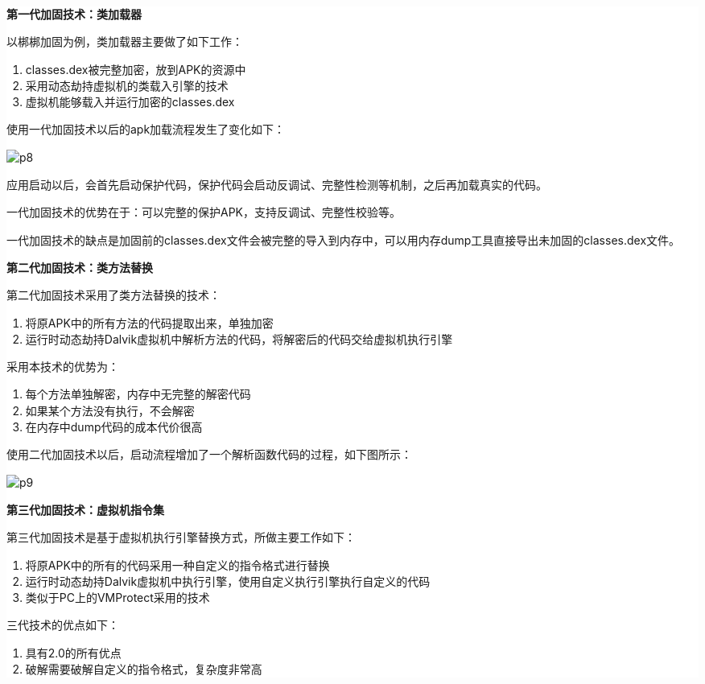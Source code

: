 **第一代加固技术：类加载器**

以梆梆加固为例，类加载器主要做了如下工作：

1. classes.dex被完整加密，放到APK的资源中
2. 采用动态劫持虚拟机的类载入引擎的技术
3. 虚拟机能够载入并运行加密的classes.dex

使用一代加固技术以后的apk加载流程发生了变化如下：

![p8](assets/hacker_ymaq/201601201051212999186.jpg)

应用启动以后，会首先启动保护代码，保护代码会启动反调试、完整性检测等机制，之后再加载真实的代码。

一代加固技术的优势在于：可以完整的保护APK，支持反调试、完整性校验等。

一代加固技术的缺点是加固前的classes.dex文件会被完整的导入到内存中，可以用内存dump工具直接导出未加固的classes.dex文件。

**第二代加固技术：类方法替换**

第二代加固技术采用了类方法替换的技术：

1. 将原APK中的所有方法的代码提取出来，单独加密
2. 运行时动态劫持Dalvik虚拟机中解析方法的代码，将解密后的代码交给虚拟机执行引擎

采用本技术的优势为：

1. 每个方法单独解密，内存中无完整的解密代码
2. 如果某个方法没有执行，不会解密
3. 在内存中dump代码的成本代价很高

使用二代加固技术以后，启动流程增加了一个解析函数代码的过程，如下图所示：

![p9](assets/hacker_ymaq/201601201051231768397.jpg)

**第三代加固技术：虚拟机指令集**

第三代加固技术是基于虚拟机执行引擎替换方式，所做主要工作如下：

1. 将原APK中的所有的代码采用一种自定义的指令格式进行替换
2. 运行时动态劫持Dalvik虚拟机中执行引擎，使用自定义执行引擎执行自定义的代码
3. 类似于PC上的VMProtect采用的技术

三代技术的优点如下：

1. 具有2.0的所有优点
2. 破解需要破解自定义的指令格式，复杂度非常高